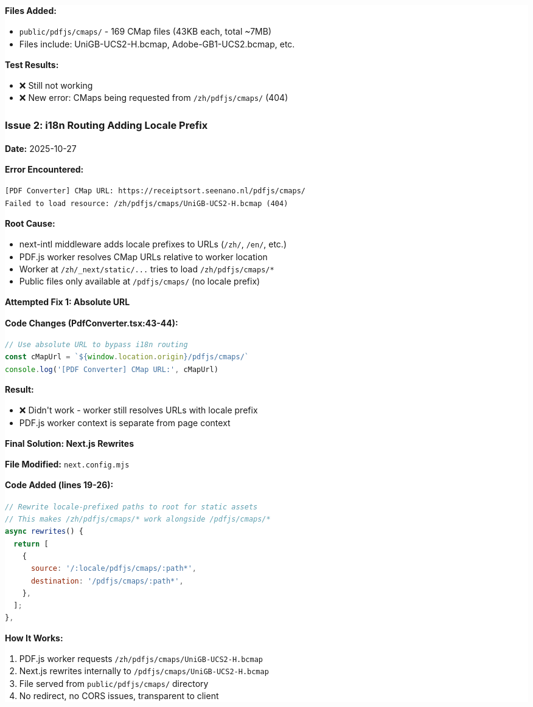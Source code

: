 **Files Added:**
- `public/pdfjs/cmaps/` - 169 CMap files (43KB each, total ~7MB)
- Files include: UniGB-UCS2-H.bcmap, Adobe-GB1-UCS2.bcmap, etc.

**Test Results:**
- ❌ Still not working
- ❌ New error: CMaps being requested from `/zh/pdfjs/cmaps/` (404)

### Issue 2: i18n Routing Adding Locale Prefix

**Date:** 2025-10-27

**Error Encountered:**
```
[PDF Converter] CMap URL: https://receiptsort.seenano.nl/pdfjs/cmaps/
Failed to load resource: /zh/pdfjs/cmaps/UniGB-UCS2-H.bcmap (404)
```

**Root Cause:**
- next-intl middleware adds locale prefixes to URLs (`/zh/`, `/en/`, etc.)
- PDF.js worker resolves CMap URLs relative to worker location
- Worker at `/zh/_next/static/...` tries to load `/zh/pdfjs/cmaps/*`
- Public files only available at `/pdfjs/cmaps/` (no locale prefix)

**Attempted Fix 1: Absolute URL**

**Code Changes (PdfConverter.tsx:43-44):**
```typescript
// Use absolute URL to bypass i18n routing
const cMapUrl = `${window.location.origin}/pdfjs/cmaps/`
console.log('[PDF Converter] CMap URL:', cMapUrl)
```

**Result:**
- ❌ Didn't work - worker still resolves URLs with locale prefix
- PDF.js worker context is separate from page context

**Final Solution: Next.js Rewrites**

**File Modified:** `next.config.mjs`

**Code Added (lines 19-26):**
```javascript
// Rewrite locale-prefixed paths to root for static assets
// This makes /zh/pdfjs/cmaps/* work alongside /pdfjs/cmaps/*
async rewrites() {
  return [
    {
      source: '/:locale/pdfjs/cmaps/:path*',
      destination: '/pdfjs/cmaps/:path*',
    },
  ];
},
```

**How It Works:**
1. PDF.js worker requests `/zh/pdfjs/cmaps/UniGB-UCS2-H.bcmap`
2. Next.js rewrites internally to `/pdfjs/cmaps/UniGB-UCS2-H.bcmap`
3. File served from `public/pdfjs/cmaps/` directory
4. No redirect, no CORS issues, transparent to client
